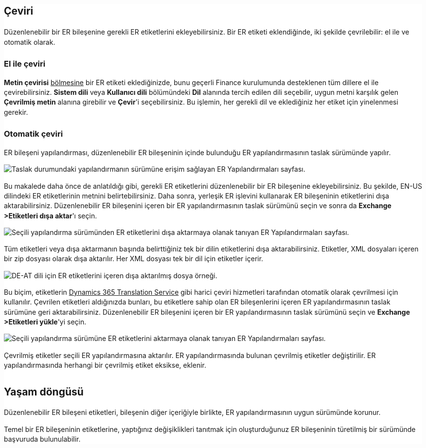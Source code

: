## <a name="translation"></a>Çeviri

Düzenlenebilir bir ER bileşenine gerekli ER etiketlerini ekleyebilirsiniz. Bir ER etiketi eklendiğinde, iki şekilde çevrilebilir: el ile ve otomatik olarak.

### <a name="manual-translation"></a>El ile çeviri

**Metin çevirisi** [bölmesine](#TextTranslationPane) bir ER etiketi eklediğinizde, bunu geçerli Finance kurulumunda desteklenen tüm dillere el ile çevirebilirsiniz. **Sistem dili** veya **Kullanıcı dili** bölümündeki **Dil** alanında tercih edilen dili seçebilir, uygun metni karşılık gelen **Çevrilmiş metin** alanına girebilir ve **Çevir**'i seçebilirsiniz. Bu işlemin, her gerekli dil ve eklediğiniz her etiket için yinelenmesi gerekir.

### <a name="automatic-translation"></a>Otomatik çeviri

ER bileşeni yapılandırması, düzenlenebilir ER bileşeninin içinde bulunduğu ER yapılandırmasının taslak sürümünde yapılır.

![Taslak durumundaki yapılandırmanın sürümüne erişim sağlayan ER Yapılandırmaları sayfası.](./media/er-multilingual-labels-configurations.png)

Bu makalede daha önce de anlatıldığı gibi, gerekli ER etiketlerini düzenlenebilir bir ER bileşenine ekleyebilirsiniz. Bu şekilde, EN-US dilindeki ER etiketlerinin metnini belirtebilirsiniz. Daha sonra, yerleşik ER işlevini kullanarak ER bileşeninin etiketlerini dışa aktarabilirsiniz. Düzenlenebilir ER bileşenini içeren bir ER yapılandırmasının taslak sürümünü seçin ve sonra da **Exchange \>Etiketleri dışa aktar**'ı seçin.

![Seçili yapılandırma sürümünden ER etiketlerini dışa aktarmaya olanak tanıyan ER Yapılandırmaları sayfası.](./media/er-multilingual-labels-export.png)

Tüm etiketleri veya dışa aktarmanın başında belirttiğiniz tek bir dilin etiketlerini dışa aktarabilirsiniz. Etiketler, XML dosyaları içeren bir zip dosyası olarak dışa aktarılır. Her XML dosyası tek bir dil için etiketler içerir.

![DE-AT dili için ER etiketlerini içeren dışa aktarılmış dosya örneği.](./media/er-multilingual-labels-in-xml.png)

Bu biçim, etiketlerin [Dynamics 365 Translation Service](../lifecycle-services/translation-service-overview.md) gibi harici çeviri hizmetleri tarafından otomatik olarak çevrilmesi için kullanılır. Çevrilen etiketleri aldığınızda bunları, bu etiketlere sahip olan ER bileşenlerini içeren ER yapılandırmasının taslak sürümüne geri aktarabilirsiniz. Düzenlenebilir ER bileşenini içeren bir ER yapılandırmasının taslak sürümünü seçin ve **Exchange \>Etiketleri yükle**'yi seçin.

![Seçili yapılandırma sürümüne ER etiketlerini aktarmaya olanak tanıyan ER Yapılandırmaları sayfası.](./media/er-multilingual-labels-load.png)

Çevrilmiş etiketler seçili ER yapılandırmasına aktarılır. ER yapılandırmasında bulunan çevrilmiş etiketler değiştirilir. ER yapılandırmasında herhangi bir çevrilmiş etiket eksikse, eklenir.

## <a name="lifecycle"></a>Yaşam döngüsü

Düzenlenebilir ER bileşeni etiketleri, bileşenin diğer içeriğiyle birlikte, ER yapılandırmasının uygun sürümünde korunur.

Temel bir ER bileşeninin etiketlerine, yaptığınız değişiklikleri tanıtmak için oluşturduğunuz ER bileşeninin türetilmiş bir sürümünde başvuruda bulunulabilir.
